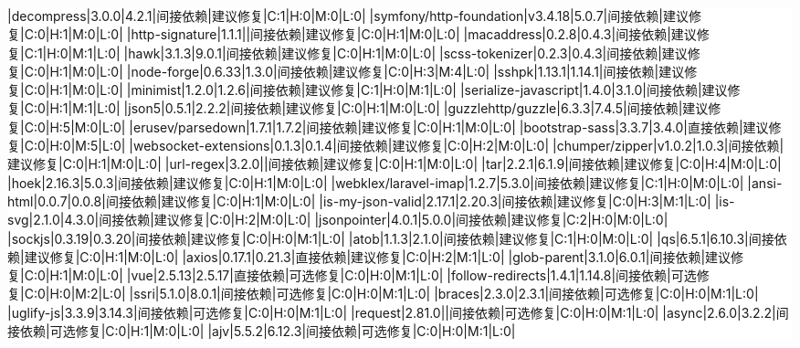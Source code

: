 |decompress|3.0.0|4.2.1|间接依赖|建议修复|C:1|H:0|M:0|L:0|
|symfony/http-foundation|v3.4.18|5.0.7|间接依赖|建议修复|C:0|H:1|M:0|L:0|
|http-signature|1.1.1||间接依赖|建议修复|C:0|H:1|M:0|L:0|
|macaddress|0.2.8|0.4.3|间接依赖|建议修复|C:1|H:0|M:1|L:0|
|hawk|3.1.3|9.0.1|间接依赖|建议修复|C:0|H:1|M:0|L:0|
|scss-tokenizer|0.2.3|0.4.3|间接依赖|建议修复|C:0|H:1|M:0|L:0|
|node-forge|0.6.33|1.3.0|间接依赖|建议修复|C:0|H:3|M:4|L:0|
|sshpk|1.13.1|1.14.1|间接依赖|建议修复|C:0|H:1|M:0|L:0|
|minimist|1.2.0|1.2.6|间接依赖|建议修复|C:1|H:0|M:1|L:0|
|serialize-javascript|1.4.0|3.1.0|间接依赖|建议修复|C:0|H:1|M:1|L:0|
|json5|0.5.1|2.2.2|间接依赖|建议修复|C:0|H:1|M:0|L:0|
|guzzlehttp/guzzle|6.3.3|7.4.5|间接依赖|建议修复|C:0|H:5|M:0|L:0|
|erusev/parsedown|1.7.1|1.7.2|间接依赖|建议修复|C:0|H:1|M:0|L:0|
|bootstrap-sass|3.3.7|3.4.0|直接依赖|建议修复|C:0|H:0|M:5|L:0|
|websocket-extensions|0.1.3|0.1.4|间接依赖|建议修复|C:0|H:2|M:0|L:0|
|chumper/zipper|v1.0.2|1.0.3|间接依赖|建议修复|C:0|H:1|M:0|L:0|
|url-regex|3.2.0||间接依赖|建议修复|C:0|H:1|M:0|L:0|
|tar|2.2.1|6.1.9|间接依赖|建议修复|C:0|H:4|M:0|L:0|
|hoek|2.16.3|5.0.3|间接依赖|建议修复|C:0|H:1|M:0|L:0|
|webklex/laravel-imap|1.2.7|5.3.0|间接依赖|建议修复|C:1|H:0|M:0|L:0|
|ansi-html|0.0.7|0.0.8|间接依赖|建议修复|C:0|H:1|M:0|L:0|
|is-my-json-valid|2.17.1|2.20.3|间接依赖|建议修复|C:0|H:3|M:1|L:0|
|is-svg|2.1.0|4.3.0|间接依赖|建议修复|C:0|H:2|M:0|L:0|
|jsonpointer|4.0.1|5.0.0|间接依赖|建议修复|C:2|H:0|M:0|L:0|
|sockjs|0.3.19|0.3.20|间接依赖|建议修复|C:0|H:0|M:1|L:0|
|atob|1.1.3|2.1.0|间接依赖|建议修复|C:1|H:0|M:0|L:0|
|qs|6.5.1|6.10.3|间接依赖|建议修复|C:0|H:1|M:0|L:0|
|axios|0.17.1|0.21.3|直接依赖|建议修复|C:0|H:2|M:1|L:0|
|glob-parent|3.1.0|6.0.1|间接依赖|建议修复|C:0|H:1|M:0|L:0|
|vue|2.5.13|2.5.17|直接依赖|可选修复|C:0|H:0|M:1|L:0|
|follow-redirects|1.4.1|1.14.8|间接依赖|可选修复|C:0|H:0|M:2|L:0|
|ssri|5.1.0|8.0.1|间接依赖|可选修复|C:0|H:0|M:1|L:0|
|braces|2.3.0|2.3.1|间接依赖|可选修复|C:0|H:0|M:1|L:0|
|uglify-js|3.3.9|3.14.3|间接依赖|可选修复|C:0|H:0|M:1|L:0|
|request|2.81.0||间接依赖|可选修复|C:0|H:0|M:1|L:0|
|async|2.6.0|3.2.2|间接依赖|可选修复|C:0|H:1|M:0|L:0|
|ajv|5.5.2|6.12.3|间接依赖|可选修复|C:0|H:0|M:1|L:0|
